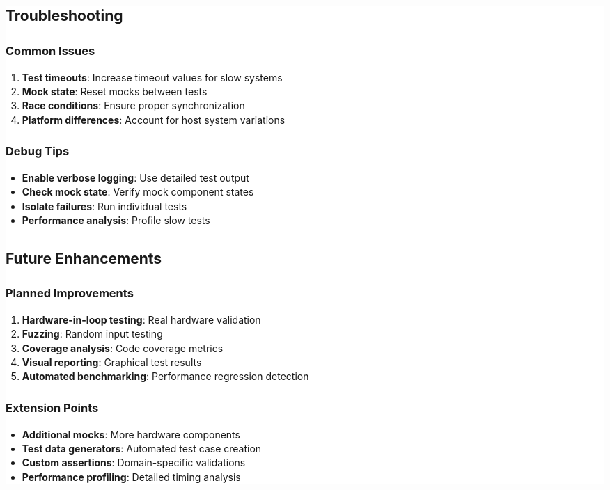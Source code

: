 ## Troubleshooting

### Common Issues
1. **Test timeouts**: Increase timeout values for slow systems
2. **Mock state**: Reset mocks between tests
3. **Race conditions**: Ensure proper synchronization
4. **Platform differences**: Account for host system variations

### Debug Tips
- **Enable verbose logging**: Use detailed test output
- **Check mock state**: Verify mock component states
- **Isolate failures**: Run individual tests
- **Performance analysis**: Profile slow tests

## Future Enhancements

### Planned Improvements
1. **Hardware-in-loop testing**: Real hardware validation
2. **Fuzzing**: Random input testing
3. **Coverage analysis**: Code coverage metrics
4. **Visual reporting**: Graphical test results
5. **Automated benchmarking**: Performance regression detection

### Extension Points
- **Additional mocks**: More hardware components
- **Test data generators**: Automated test case creation
- **Custom assertions**: Domain-specific validations
- **Performance profiling**: Detailed timing analysis
